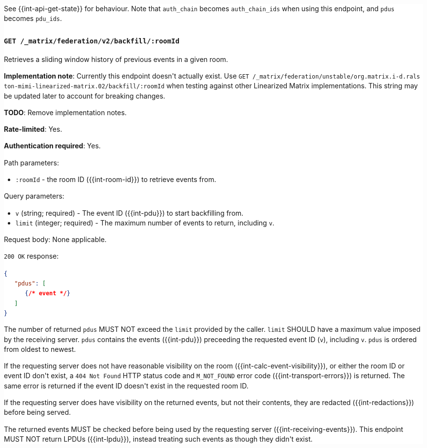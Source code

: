 See {{int-api-get-state}} for behaviour. Note that `auth_chain` becomes `auth_chain_ids` when using
this endpoint, and `pdus` becomes `pdu_ids`.

### `GET /_matrix/federation/v2/backfill/:roomId`

Retrieves a sliding window history of previous events in a given room.

**Implementation note**: Currently this endpoint doesn't actually exist. Use
`GET /_matrix/federation/unstable/org.matrix.i-d.ralston-mimi-linearized-matrix.02/backfill/:roomId`
when testing against other Linearized Matrix implementations. This string may be updated later to
account for breaking changes.

**TODO**: Remove implementation notes.

**Rate-limited**: Yes.

**Authentication required**: Yes.

Path parameters:

* `:roomId` - the room ID ({{int-room-id}}) to retrieve events from.

Query parameters:

* `v` (string; required) - The event ID ({{int-pdu}}) to start backfilling from.
* `limit` (integer; required) - The maximum number of events to return, including `v`.

Request body: None applicable.

`200 OK` response:

~~~ json
{
   "pdus": [
      {/* event */}
   ]
}
~~~

The number of returned `pdus` MUST NOT exceed the `limit` provided by the caller. `limit` SHOULD have
a maximum value imposed by the receiving server. `pdus` contains the events ({{int-pdu}}) preceeding
the requested event ID (`v`), including `v`. `pdus` is ordered from oldest to newest.

If the requesting server does not have reasonable visibility on the room ({{int-calc-event-visibility}}),
or either the room ID or event ID don't exist, a `404 Not Found` HTTP status code and `M_NOT_FOUND`
error code ({{int-transport-errors}}) is returned. The same error is returned if the event ID doesn't
exist in the requested room ID.

If the requesting server does have visibility on the returned events, but not their contents, they
are redacted ({{int-redactions}}) before being served.

The returned events MUST be checked before being used by the requesting server ({{int-receiving-events}}).
This endpoint MUST NOT return LPDUs ({{int-lpdu}}), instead treating such events as though they didn't
exist.
